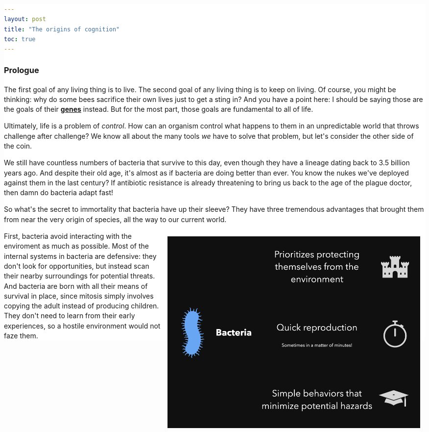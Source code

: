 ```yaml
---
layout: post
title: "The origins of cognition"
toc: true
---
```


### Prologue

The first goal of any living thing is to live. The second goal of any living thing is to keep on living. Of course, you might be thinking: why do some bees sacrifice their own lives just to get a sting in? And you have a point here: I should be saying those are the goals of their [**genes**](https://en.wikipedia.org/wiki/The_Selfish_Gene) instead. But for the most part, those goals are fundamental to all of life.

Ultimately, life is a problem of *control*. How can an organism control what happens to them in an unpredictable world that throws challenge after challenge? We know all about the many tools *we* have to solve that problem, but let's consider the other side of the coin.

We still have countless numbers of bacteria that survive to this day, even though they have a lineage dating back to 3.5 billion years ago. And despite their old age, it's almost as if bacteria are doing better than ever. You know the nukes we've deployed against them in the last century? If antibiotic resistance is already threatening to bring us back to the age of the plague doctor, then damn do bacteria adapt fast!

So what's the secret to immortality that bacteria have up their sleeve? They have three tremendous advantages that brought them from near the very origin of species, all the way to our current world.

<img src="/images/bacteriaadvantages.png" alt="negfb" style="width: 60%; float: right; padding: 10px" />First, bacteria avoid interacting with the enviroment as much as possible. Most of the internal systems in bacteria are defensive: they don't look for opportunities, but instead scan their nearby surroundings for potential threats. And bacteria are born with all their means of survival in place, since mitosis simply involves copying the adult instead of producing children. They don't need to learn from their early experiences, so a hostile environment would not faze them.
